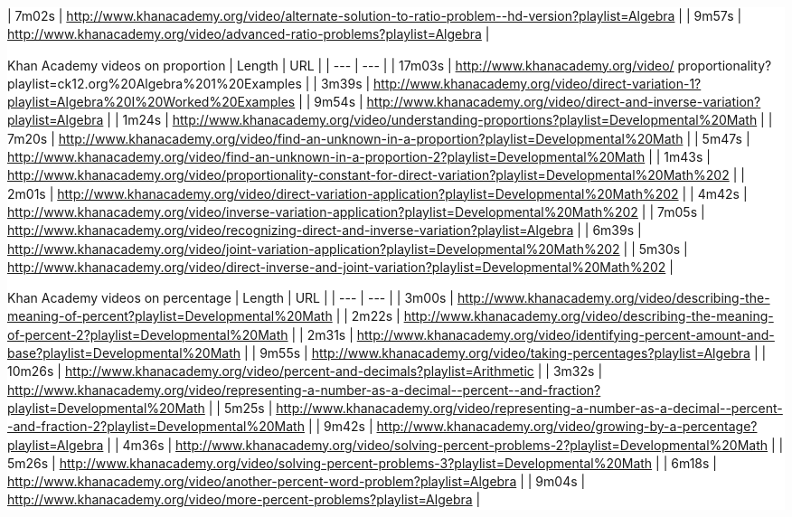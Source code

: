 | 7m02s | http://www.khanacademy.org/video/alternate-solution-to-ratio-problem--hd-version?playlist=Algebra |
| 9m57s | http://www.khanacademy.org/video/advanced-ratio-problems?playlist=Algebra |

Khan Academy videos on proportion
| Length | URL |
| --- | --- |
| 17m03s | http://www.khanacademy.org/video/ proportionality?playlist=ck12.org%20Algebra%201%20Examples |
| 3m39s | http://www.khanacademy.org/video/direct-variation-1?playlist=Algebra%20I%20Worked%20Examples |
| 9m54s | http://www.khanacademy.org/video/direct-and-inverse-variation?playlist=Algebra |
| 1m24s | http://www.khanacademy.org/video/understanding-proportions?playlist=Developmental%20Math |
| 7m20s | http://www.khanacademy.org/video/find-an-unknown-in-a-proportion?playlist=Developmental%20Math |
| 5m47s | http://www.khanacademy.org/video/find-an-unknown-in-a-proportion-2?playlist=Developmental%20Math |
| 1m43s | http://www.khanacademy.org/video/proportionality-constant-for-direct-variation?playlist=Developmental%20Math%202 |
| 2m01s | http://www.khanacademy.org/video/direct-variation-application?playlist=Developmental%20Math%202 |
| 4m42s | http://www.khanacademy.org/video/inverse-variation-application?playlist=Developmental%20Math%202 |
| 7m05s | http://www.khanacademy.org/video/recognizing-direct-and-inverse-variation?playlist=Algebra |
| 6m39s | http://www.khanacademy.org/video/joint-variation-application?playlist=Developmental%20Math%202 |
| 5m30s | http://www.khanacademy.org/video/direct-inverse-and-joint-variation?playlist=Developmental%20Math%202 |

Khan Academy videos on percentage
| Length | URL |
| --- | --- |
| 3m00s | http://www.khanacademy.org/video/describing-the-meaning-of-percent?playlist=Developmental%20Math |
| 2m22s | http://www.khanacademy.org/video/describing-the-meaning-of-percent-2?playlist=Developmental%20Math |
| 2m31s | http://www.khanacademy.org/video/identifying-percent-amount-and-base?playlist=Developmental%20Math |
| 9m55s | http://www.khanacademy.org/video/taking-percentages?playlist=Algebra |
| 10m26s | http://www.khanacademy.org/video/percent-and-decimals?playlist=Arithmetic |
| 3m32s | http://www.khanacademy.org/video/representing-a-number-as-a-decimal--percent--and-fraction?playlist=Developmental%20Math |
| 5m25s | http://www.khanacademy.org/video/representing-a-number-as-a-decimal--percent--and-fraction-2?playlist=Developmental%20Math |
| 9m42s | http://www.khanacademy.org/video/growing-by-a-percentage?playlist=Algebra |
| 4m36s | http://www.khanacademy.org/video/solving-percent-problems-2?playlist=Developmental%20Math |
| 5m26s | http://www.khanacademy.org/video/solving-percent-problems-3?playlist=Developmental%20Math |
| 6m18s | http://www.khanacademy.org/video/another-percent-word-problem?playlist=Algebra |
| 9m04s | http://www.khanacademy.org/video/more-percent-problems?playlist=Algebra |
